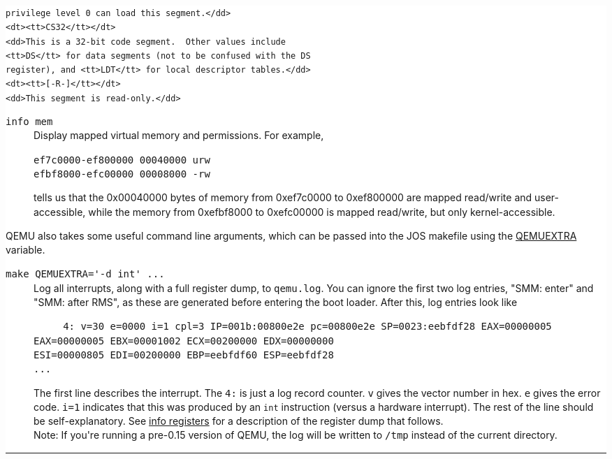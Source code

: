     privilege level 0 can load this segment.</dd>
    <dt><tt>CS32</tt></dt>
    <dd>This is a 32-bit code segment.  Other values include
    <tt>DS</tt> for data segments (not to be confused with the DS
    register), and <tt>LDT</tt> for local descriptor tables.</dd>
    <dt><tt>[-R-]</tt></dt>
    <dd>This segment is read-only.</dd>
  </dl>
  </dd>

  <dt id="qemu-info-mem"><kbd>info mem</kbd></dt>
  <dd>Display mapped virtual memory and permissions.  For
  example,

  <pre>ef7c0000-ef800000 00040000 urw
efbf8000-efc00000 00008000 -rw</pre>

  tells us that the 0x00040000 bytes of memory from 0xef7c0000 to
  0xef800000 are mapped read/write and user-accessible, while the
  memory from 0xefbf8000 to 0xefc00000 is mapped read/write, but only
  kernel-accessible.
  </dd>

</dl>

QEMU also takes some useful command line arguments, which can be
passed into the JOS makefile using the <a href="#make-qemuextra">QEMUEXTRA</a> variable.

<dl>
  <dt id="qemu--d"><kbd>make QEMUEXTRA='-d int' ...</kbd></dt>
  <dd>Log all interrupts, along with a full register dump, to
  <tt>qemu.log</tt>.  You can ignore the first two log entries, "SMM:
  enter" and "SMM: after RMS", as these are generated before entering
  the boot loader.  After this, log entries look like
  <pre>     4: v=30 e=0000 i=1 cpl=3 IP=001b:00800e2e pc=00800e2e SP=0023:eebfdf28 EAX=00000005
EAX=00000005 EBX=00001002 ECX=00200000 EDX=00000000
ESI=00000805 EDI=00200000 EBP=eebfdf60 ESP=eebfdf28
...</pre>
  The first line describes the interrupt.  The <tt>4:</tt> is just a
  log record counter.  <tt>v</tt> gives the vector number in hex.
  <tt>e</tt> gives the error code.  <tt>i=1</tt> indicates that this
  was produced by an <code>int</code> instruction (versus a hardware
  interrupt).  The rest of the line should be self-explanatory.  See
  <a href="#qemu-info-registers">info registers</a> for a description
  of the register dump that follows.
  </dd>
  <dd>Note: If you're running a pre-0.15 version of QEMU, the log will
  be written to <tt>/tmp</tt> instead of the current directory.</dd>
</dl>
<hr>

</body>
